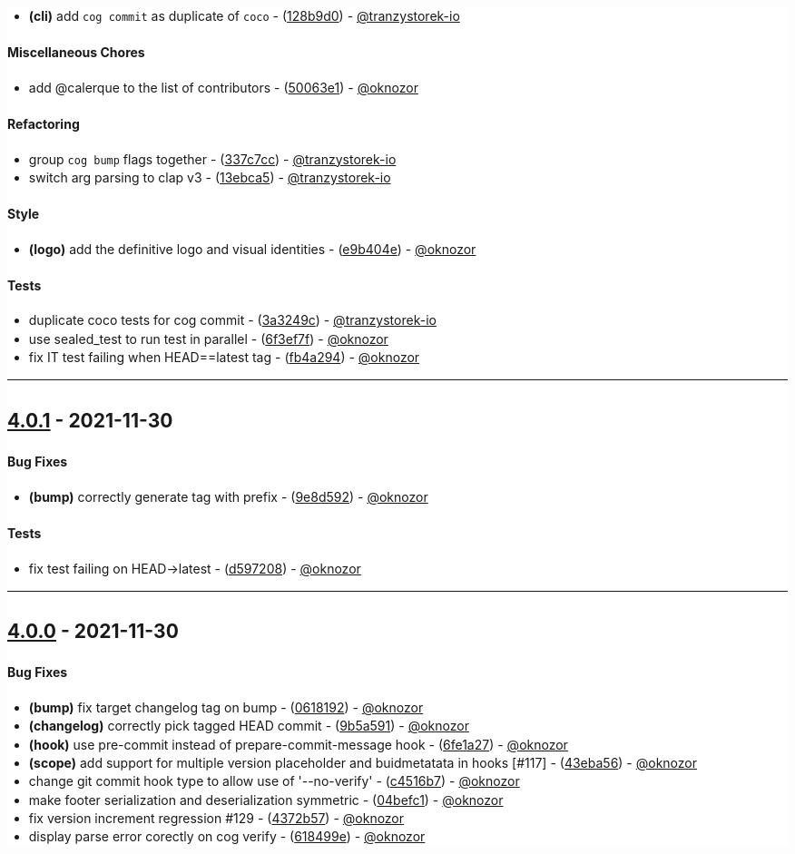 - **(cli)** add `cog commit` as duplicate of `coco` - ([128b9d0](https://github.com/cocogitto/cocogitto/commit/128b9d0e07d094ae004c0ee75a3f98182aabe983)) - [@tranzystorek-io](https://github.com/tranzystorek-io)
#### Miscellaneous Chores
- add @calerque to the list of contributors - ([50063e1](https://github.com/cocogitto/cocogitto/commit/50063e1d1540809d8e8ef22b30768f441dca5bb2)) - [@oknozor](https://github.com/oknozor)
#### Refactoring
- group `cog bump` flags together - ([337c7cc](https://github.com/cocogitto/cocogitto/commit/337c7ccd15d7e19a34582841dd0c2741403dc863)) - [@tranzystorek-io](https://github.com/tranzystorek-io)
- switch arg parsing to clap v3 - ([13ebca5](https://github.com/cocogitto/cocogitto/commit/13ebca567291f3d38d73eaf76d524ba00666b921)) - [@tranzystorek-io](https://github.com/tranzystorek-io)
#### Style
- **(logo)** add the definitive logo and visual identities - ([e9b404e](https://github.com/cocogitto/cocogitto/commit/e9b404eb3f33eb847484aa6e9d5170a7f565f947)) - [@oknozor](https://github.com/oknozor)
#### Tests
- duplicate coco tests for cog commit - ([3a3249c](https://github.com/cocogitto/cocogitto/commit/3a3249cd0167adc5183f2a384155d5e1120a500d)) - [@tranzystorek-io](https://github.com/tranzystorek-io)
- use sealed_test to run test in parallel - ([6f3ef7f](https://github.com/cocogitto/cocogitto/commit/6f3ef7f972ad4fa98e1922676cbde530b4adc3b1)) - [@oknozor](https://github.com/oknozor)
- fix IT test failing when HEAD==latest tag - ([fb4a294](https://github.com/cocogitto/cocogitto/commit/fb4a2945eec1a2b5d76cea9803f673886e99d5bd)) - [@oknozor](https://github.com/oknozor)
- - -

## [4.0.1](https://github.com/cocogitto/cocogitto/compare/4.0.0..4.0.1) - 2021-11-30
#### Bug Fixes
- **(bump)** correctly generate tag with prefix - ([9e8d592](https://github.com/cocogitto/cocogitto/commit/9e8d592d58f0200590ec3ac3d2b5c2b2c1720a06)) - [@oknozor](https://github.com/oknozor)
#### Tests
- fix test failing on HEAD->latest - ([d597208](https://github.com/cocogitto/cocogitto/commit/d59720866671d8076088979a9425a74af949a193)) - [@oknozor](https://github.com/oknozor)
- - -

## [4.0.0](https://github.com/cocogitto/cocogitto/compare/3.0.0..4.0.0) - 2021-11-30
#### Bug Fixes
- **(bump)** fix target changelog tag on bump - ([0618192](https://github.com/cocogitto/cocogitto/commit/0618192b5e2866b7e12ac6d036df700041194506)) - [@oknozor](https://github.com/oknozor)
- **(changelog)** correctly pick tagged HEAD commit - ([9b5a591](https://github.com/cocogitto/cocogitto/commit/9b5a591a9c67a2fbdffdcbeff296932858ba49b3)) - [@oknozor](https://github.com/oknozor)
- **(hook)** use pre-commit instead of prepare-commit-message hook - ([6fe1a27](https://github.com/cocogitto/cocogitto/commit/6fe1a279a45b1f6452a23039dece95cd508b03bd)) - [@oknozor](https://github.com/oknozor)
- **(scope)** add support for multiple version placeholder and buidmetatata in hooks [#117] - ([43eba56](https://github.com/cocogitto/cocogitto/commit/43eba56766e697a0fcdb43e63835bbc608552d22)) - [@oknozor](https://github.com/oknozor)
- change git commit hook type to allow use of '--no-verify' - ([c4516b7](https://github.com/cocogitto/cocogitto/commit/c4516b77d51fce36935e6d0786fc8055557bb423)) - [@oknozor](https://github.com/oknozor)
- make footer serialization and deserialization symmetric - ([04befc1](https://github.com/cocogitto/cocogitto/commit/04befc1969e3700e33a84259a34732773577dcc0)) - [@oknozor](https://github.com/oknozor)
- fix version increment regression #129 - ([4372b57](https://github.com/cocogitto/cocogitto/commit/4372b57a8431c5b0bdacd6aa1e288719f8585dc0)) - [@oknozor](https://github.com/oknozor)
- display parse error corectly on cog verify - ([618499e](https://github.com/cocogitto/cocogitto/commit/618499ef99e1948b60c8fbe5f2a3adbc0089cb92)) - [@oknozor](https://github.com/oknozor)
